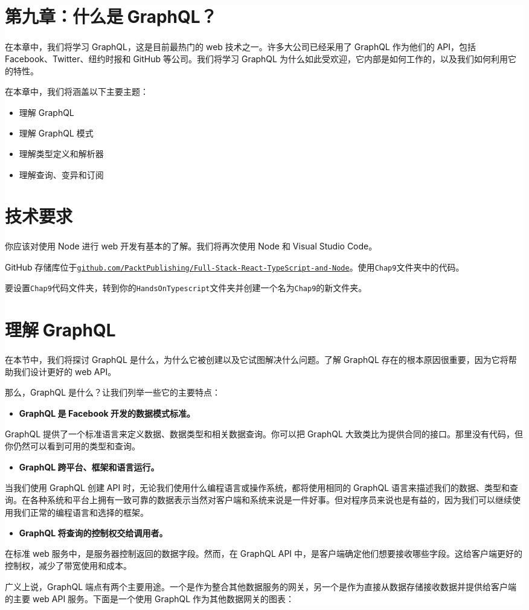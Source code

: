 # 第九章：什么是 GraphQL？

在本章中，我们将学习 GraphQL，这是目前最热门的 web 技术之一。许多大公司已经采用了 GraphQL 作为他们的 API，包括 Facebook、Twitter、纽约时报和 GitHub 等公司。我们将学习 GraphQL 为什么如此受欢迎，它内部是如何工作的，以及我们如何利用它的特性。

在本章中，我们将涵盖以下主要主题：

+   理解 GraphQL

+   理解 GraphQL 模式

+   理解类型定义和解析器

+   理解查询、变异和订阅

# 技术要求

你应该对使用 Node 进行 web 开发有基本的了解。我们将再次使用 Node 和 Visual Studio Code。

GitHub 存储库位于[`github.com/PacktPublishing/Full-Stack-React-TypeScript-and-Node`](https://github.com/PacktPublishing/Full-Stack-React-TypeScript-and-Node)。使用`Chap9`文件夹中的代码。

要设置`Chap9`代码文件夹，转到你的`HandsOnTypescript`文件夹并创建一个名为`Chap9`的新文件夹。

# 理解 GraphQL

在本节中，我们将探讨 GraphQL 是什么，为什么它被创建以及它试图解决什么问题。了解 GraphQL 存在的根本原因很重要，因为它将帮助我们设计更好的 web API。

那么，GraphQL 是什么？让我们列举一些它的主要特点：

+   **GraphQL 是 Facebook 开发的数据模式标准。**

GraphQL 提供了一个标准语言来定义数据、数据类型和相关数据查询。你可以把 GraphQL 大致类比为提供合同的接口。那里没有代码，但你仍然可以看到可用的类型和查询。

+   **GraphQL 跨平台、框架和语言运行。**

当我们使用 GraphQL 创建 API 时，无论我们使用什么编程语言或操作系统，都将使用相同的 GraphQL 语言来描述我们的数据、类型和查询。在各种系统和平台上拥有一致可靠的数据表示当然对客户端和系统来说是一件好事。但对程序员来说也是有益的，因为我们可以继续使用我们正常的编程语言和选择的框架。

+   **GraphQL 将查询的控制权交给调用者。**

在标准 web 服务中，是服务器控制返回的数据字段。然而，在 GraphQL API 中，是客户端确定他们想要接收哪些字段。这给客户端更好的控制权，减少了带宽使用和成本。

广义上说，GraphQL 端点有两个主要用途。一个是作为整合其他数据服务的网关，另一个是作为直接从数据存储接收数据并提供给客户端的主要 web API 服务。下面是一个使用 GraphQL 作为其他数据网关的图表：
